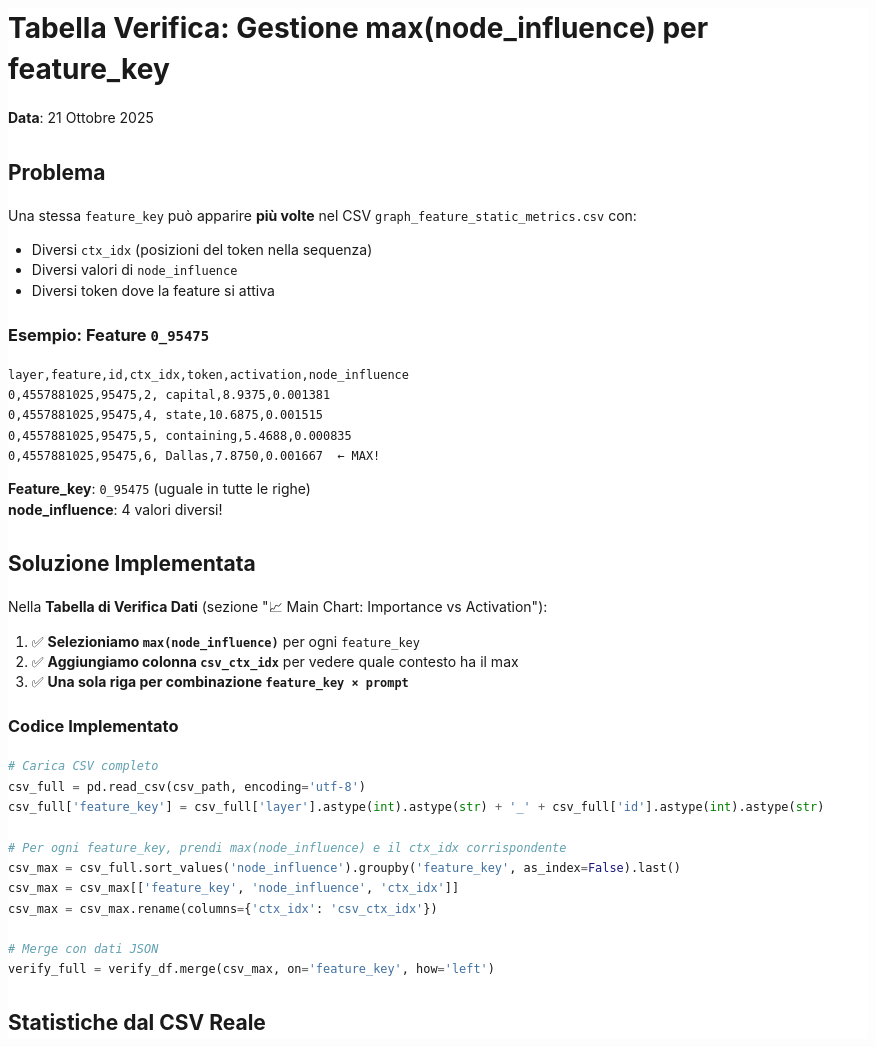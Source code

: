 # Tabella Verifica: Gestione max(node_influence) per feature_key

**Data**: 21 Ottobre 2025

## Problema

Una stessa `feature_key` può apparire **più volte** nel CSV `graph_feature_static_metrics.csv` con:
- Diversi `ctx_idx` (posizioni del token nella sequenza)
- Diversi valori di `node_influence`
- Diversi token dove la feature si attiva

### Esempio: Feature `0_95475`

```
layer,feature,id,ctx_idx,token,activation,node_influence
0,4557881025,95475,2, capital,8.9375,0.001381
0,4557881025,95475,4, state,10.6875,0.001515
0,4557881025,95475,5, containing,5.4688,0.000835
0,4557881025,95475,6, Dallas,7.8750,0.001667  ← MAX!
```

**Feature_key**: `0_95475` (uguale in tutte le righe)  
**node_influence**: 4 valori diversi!

## Soluzione Implementata

Nella **Tabella di Verifica Dati** (sezione "📈 Main Chart: Importance vs Activation"):

1. ✅ **Selezioniamo `max(node_influence)`** per ogni `feature_key`
2. ✅ **Aggiungiamo colonna `csv_ctx_idx`** per vedere quale contesto ha il max
3. ✅ **Una sola riga per combinazione `feature_key × prompt`**

### Codice Implementato

```python
# Carica CSV completo
csv_full = pd.read_csv(csv_path, encoding='utf-8')
csv_full['feature_key'] = csv_full['layer'].astype(int).astype(str) + '_' + csv_full['id'].astype(int).astype(str)

# Per ogni feature_key, prendi max(node_influence) e il ctx_idx corrispondente
csv_max = csv_full.sort_values('node_influence').groupby('feature_key', as_index=False).last()
csv_max = csv_max[['feature_key', 'node_influence', 'ctx_idx']]
csv_max = csv_max.rename(columns={'ctx_idx': 'csv_ctx_idx'})

# Merge con dati JSON
verify_full = verify_df.merge(csv_max, on='feature_key', how='left')
```

## Statistiche dal CSV Reale
